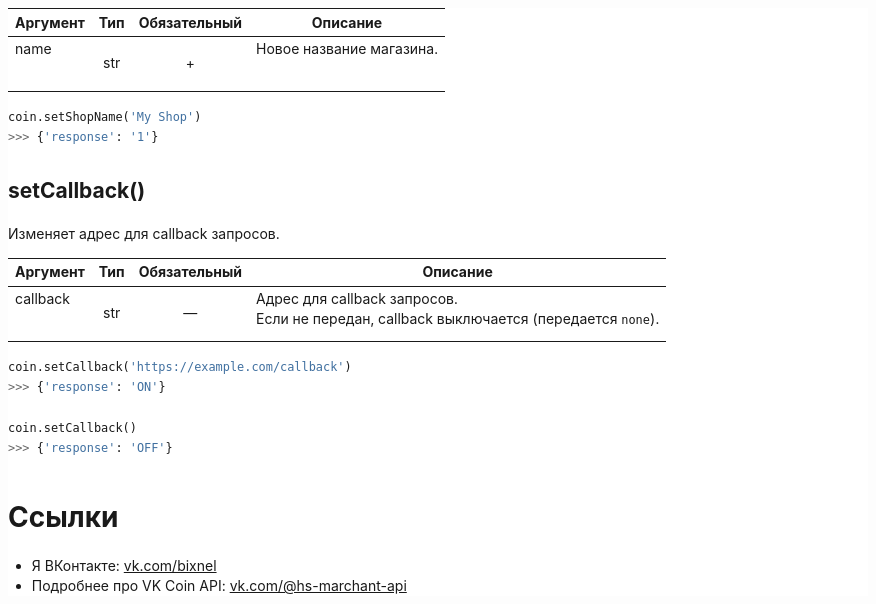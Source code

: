 
|Аргумент|Тип|Обязательный|Описание|
|-|-|-|-|
|name|<p align="center">str</p>|<p align="center">+</p>|Новое название магазина.|

```python
coin.setShopName('My Shop')
>>> {'response': '1'}
```
## setCallback()
Изменяет адрес для callback запросов.

|Аргумент|Тип|Обязательный|Описание|
|-|-|-|-|
|callback|<p align="center">str</p>|<p align="center">—</p>|Адрес для callback запросов.<br>Если не передан, callback выключается (передается `none`).|

```python
coin.setCallback('https://example.com/callback')
>>> {'response': 'ON'}

coin.setCallback()
>>> {'response': 'OFF'}
```
# Ссылки
* Я ВКонтакте: [vk.com/bixnel](https://vk.com/bixnel)
* Подробнее про VK Coin API: [vk.com/@hs-marchant-api](https://vk.com/@hs-marchant-api)
